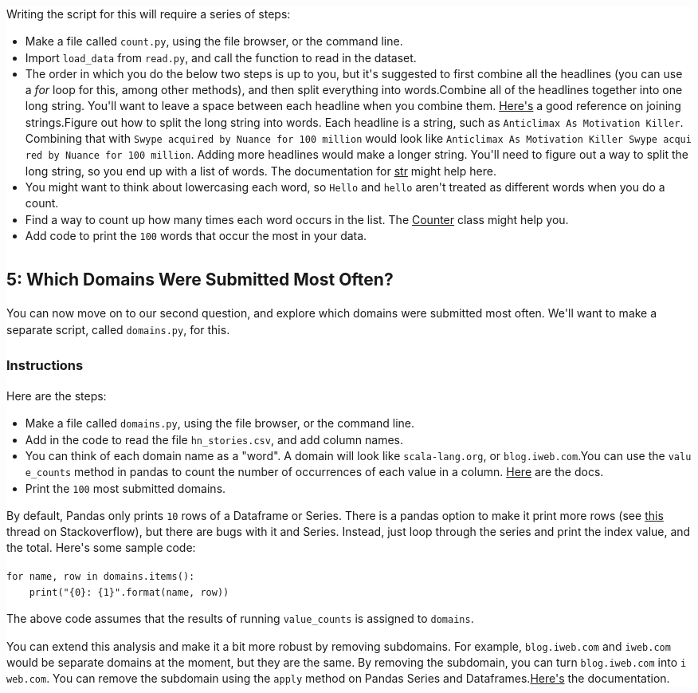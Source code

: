 Writing the script for this will require a series of steps:

- Make a file called `count.py`, using the file browser, or the command line.
- Import `load_data` from `read.py`, and call the function to read in the dataset.
- The order in which you do the below two steps is up to you, but it's suggested to first combine all the headlines (you can use a *for* loop for this, among other methods), and then split everything into words.Combine all of the headlines together into one long string. You'll want to leave a space between each headline when you combine them. [Here's](http://stackoverflow.com/questions/4435169/good-way-to-append-to-a-string) a good reference on joining strings.Figure out how to split the long string into words. Each headline is a string, such as `Anticlimax As Motivation Killer`. Combining that with `Swype acquired by Nuance for 100 million` would look like `Anticlimax As Motivation Killer Swype acquired by Nuance for 100 million`. Adding more headlines would make a longer string. You'll need to figure out a way to split the long string, so you end up with a list of words. The documentation for [str](https://docs.python.org/3/library/stdtypes.html#textseq) might help here.
- You might want to think about lowercasing each word, so `Hello` and `hello` aren't treated as different words when you do a count.
- Find a way to count up how many times each word occurs in the list. The [Counter](https://docs.python.org/3/library/collections.html#collections.Counter) class might help you.
- Add code to print the `100` words that occur the most in your data.

## 5: Which Domains Were Submitted Most Often?

You can now move on to our second question, and explore which domains were submitted most often. We'll want to make a separate script, called `domains.py`, for this.

### Instructions

Here are the steps:

- Make a file called `domains.py`, using the file browser, or the command line.
- Add in the code to read the file `hn_stories.csv`, and add column names.
- You can think of each domain name as a "word". A domain will look like `scala-lang.org`, or `blog.iweb.com`.You can use the `value_counts` method in pandas to count the number of occurrences of each value in a column. [Here](http://pandas.pydata.org/pandas-docs/version/0.17.1/generated/pandas.Series.value_counts.html) are the docs.
- Print the `100` most submitted domains.

By default, Pandas only prints `10` rows of a Dataframe or Series. There is a pandas option to make it print more rows (see [this](http://stackoverflow.com/questions/19124601/is-there-a-way-to-pretty-print-the-entire-pandas-series-dataframe) thread on Stackoverflow), but there are bugs with it and Series. Instead, just loop through the series and print the index value, and the total. Here's some sample code:

```
for name, row in domains.items():
    print("{0}: {1}".format(name, row))

```

The above code assumes that the results of running `value_counts` is assigned to `domains`.

You can extend this analysis and make it a bit more robust by removing subdomains. For example, `blog.iweb.com` and `iweb.com` would be separate domains at the moment, but they are the same. By removing the subdomain, you can turn `blog.iweb.com` into `iweb.com`. You can remove the subdomain using the `apply` method on Pandas Series and Dataframes.[Here's](http://pandas.pydata.org/pandas-docs/version/0.17.1/generated/pandas.DataFrame.apply.html) the documentation.
